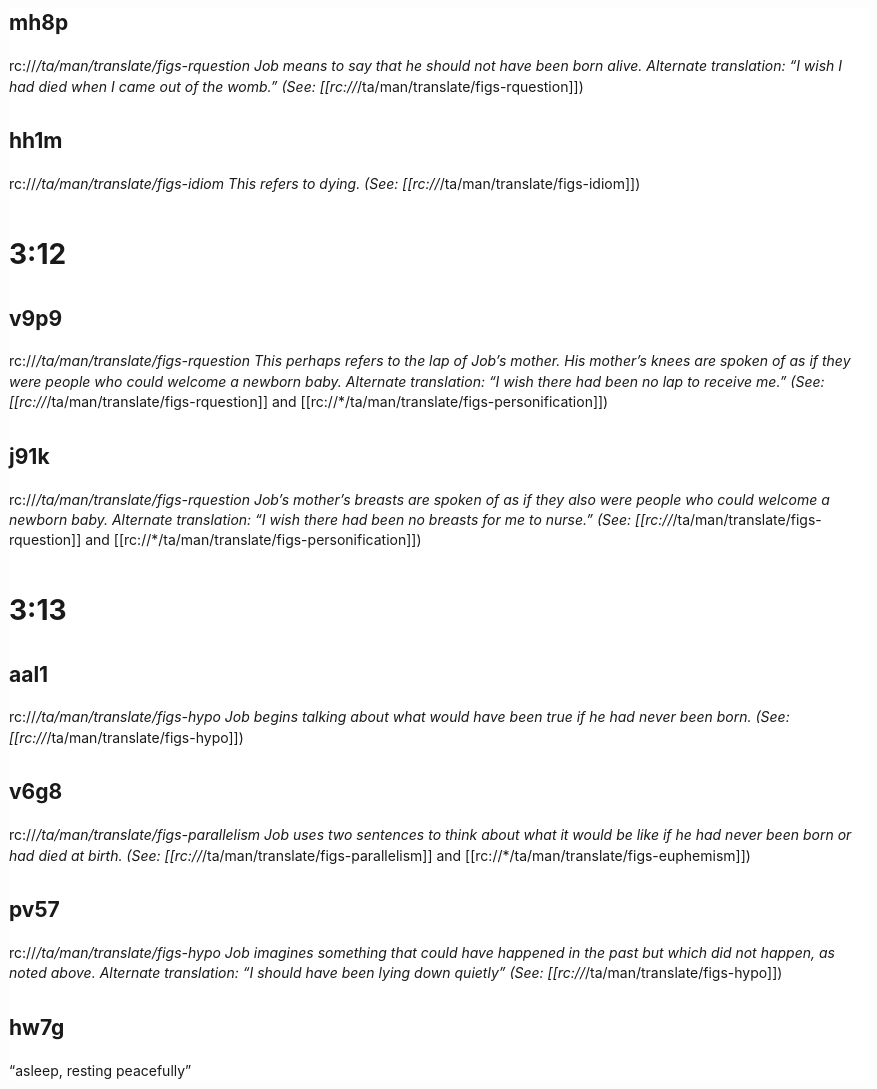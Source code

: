 ## mh8p
rc://*/ta/man/translate/figs-rquestion
Job means to say that he should not have been born alive. Alternate translation: “I wish I had died when I came out of the womb.” (See: [[rc://*/ta/man/translate/figs-rquestion]])

## hh1m
rc://*/ta/man/translate/figs-idiom
This refers to dying. (See: [[rc://*/ta/man/translate/figs-idiom]])

# 3:12
## v9p9
rc://*/ta/man/translate/figs-rquestion
This perhaps refers to the lap of Job’s mother. His mother’s knees are spoken of as if they were people who could welcome a newborn baby. Alternate translation: “I wish there had been no lap to receive me.” (See: [[rc://*/ta/man/translate/figs-rquestion]] and [[rc://*/ta/man/translate/figs-personification]])

## j91k
rc://*/ta/man/translate/figs-rquestion
Job’s mother’s breasts are spoken of as if they also were people who could welcome a newborn baby. Alternate translation: “I wish there had been no breasts for me to nurse.” (See: [[rc://*/ta/man/translate/figs-rquestion]] and [[rc://*/ta/man/translate/figs-personification]])

# 3:13
## aal1
rc://*/ta/man/translate/figs-hypo
Job begins talking about what would have been true if he had never been born. (See: [[rc://*/ta/man/translate/figs-hypo]])

## v6g8
rc://*/ta/man/translate/figs-parallelism
Job uses two sentences to think about what it would be like if he had never been born or had died at birth. (See: [[rc://*/ta/man/translate/figs-parallelism]] and [[rc://*/ta/man/translate/figs-euphemism]])

## pv57
rc://*/ta/man/translate/figs-hypo
Job imagines something that could have happened in the past but which did not happen, as noted above. Alternate translation: “I should have been lying down quietly” (See: [[rc://*/ta/man/translate/figs-hypo]])

## hw7g
“asleep, resting peacefully”
